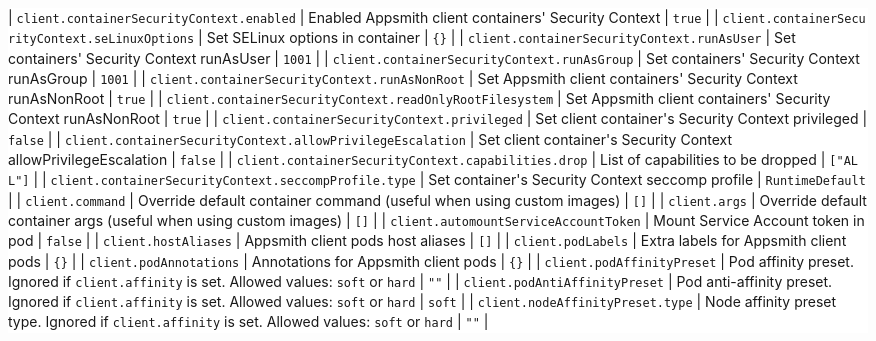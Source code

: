 | `client.containerSecurityContext.enabled`                  | Enabled Appsmith client containers' Security Context                                                                                                                                                                            | `true`           |
| `client.containerSecurityContext.seLinuxOptions`           | Set SELinux options in container                                                                                                                                                                                                | `{}`             |
| `client.containerSecurityContext.runAsUser`                | Set containers' Security Context runAsUser                                                                                                                                                                                      | `1001`           |
| `client.containerSecurityContext.runAsGroup`               | Set containers' Security Context runAsGroup                                                                                                                                                                                     | `1001`           |
| `client.containerSecurityContext.runAsNonRoot`             | Set Appsmith client containers' Security Context runAsNonRoot                                                                                                                                                                   | `true`           |
| `client.containerSecurityContext.readOnlyRootFilesystem`   | Set Appsmith client containers' Security Context runAsNonRoot                                                                                                                                                                   | `true`           |
| `client.containerSecurityContext.privileged`               | Set client container's Security Context privileged                                                                                                                                                                              | `false`          |
| `client.containerSecurityContext.allowPrivilegeEscalation` | Set client container's Security Context allowPrivilegeEscalation                                                                                                                                                                | `false`          |
| `client.containerSecurityContext.capabilities.drop`        | List of capabilities to be dropped                                                                                                                                                                                              | `["ALL"]`        |
| `client.containerSecurityContext.seccompProfile.type`      | Set container's Security Context seccomp profile                                                                                                                                                                                | `RuntimeDefault` |
| `client.command`                                           | Override default container command (useful when using custom images)                                                                                                                                                            | `[]`             |
| `client.args`                                              | Override default container args (useful when using custom images)                                                                                                                                                               | `[]`             |
| `client.automountServiceAccountToken`                      | Mount Service Account token in pod                                                                                                                                                                                              | `false`          |
| `client.hostAliases`                                       | Appsmith client pods host aliases                                                                                                                                                                                               | `[]`             |
| `client.podLabels`                                         | Extra labels for Appsmith client pods                                                                                                                                                                                           | `{}`             |
| `client.podAnnotations`                                    | Annotations for Appsmith client pods                                                                                                                                                                                            | `{}`             |
| `client.podAffinityPreset`                                 | Pod affinity preset. Ignored if `client.affinity` is set. Allowed values: `soft` or `hard`                                                                                                                                      | `""`             |
| `client.podAntiAffinityPreset`                             | Pod anti-affinity preset. Ignored if `client.affinity` is set. Allowed values: `soft` or `hard`                                                                                                                                 | `soft`           |
| `client.nodeAffinityPreset.type`                           | Node affinity preset type. Ignored if `client.affinity` is set. Allowed values: `soft` or `hard`                                                                                                                                | `""`             |